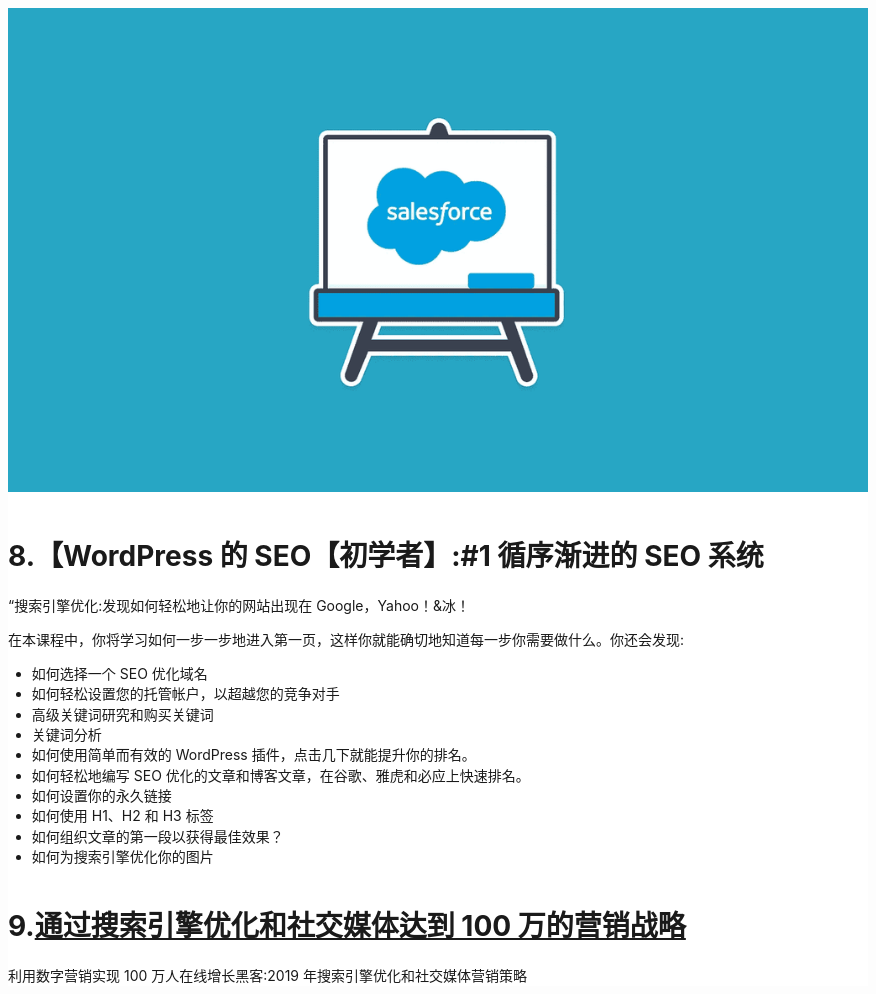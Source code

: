![](img/4f9fcdc41274ab3c00ecb926cb72343e.png)

# 8.【WordPress 的 SEO【初学者】:#1 循序渐进的 SEO 系统

“搜索引擎优化:发现如何轻松地让你的网站出现在 Google，Yahoo！&冰！

在本课程中，你将学习如何一步一步地进入第一页，这样你就能确切地知道每一步你需要做什么。你还会发现:

*   如何选择一个 SEO 优化域名
*   如何轻松设置您的托管帐户，以超越您的竞争对手
*   高级关键词研究和购买关键词
*   关键词分析
*   如何使用简单而有效的 WordPress 插件，点击几下就能提升你的排名。
*   如何轻松地编写 SEO 优化的文章和博客文章，在谷歌、雅虎和必应上快速排名。
*   如何设置你的永久链接
*   如何使用 H1、H2 和 H3 标签
*   如何组织文章的第一段以获得最佳效果？
*   如何为搜索引擎优化你的图片

# 9.[通过搜索引擎优化和社交媒体达到 100 万的营销战略](https://click.linksynergy.com/deeplink?id=Fh5UMknfYAU&mid=39197&u1=quickcode&murl=https%3A%2F%2Fwww.udemy.com%2Fmarketing-plan-strategy-become-a-great-marketer%2F)

利用数字营销实现 100 万人在线增长黑客:2019 年搜索引擎优化和社交媒体营销策略
